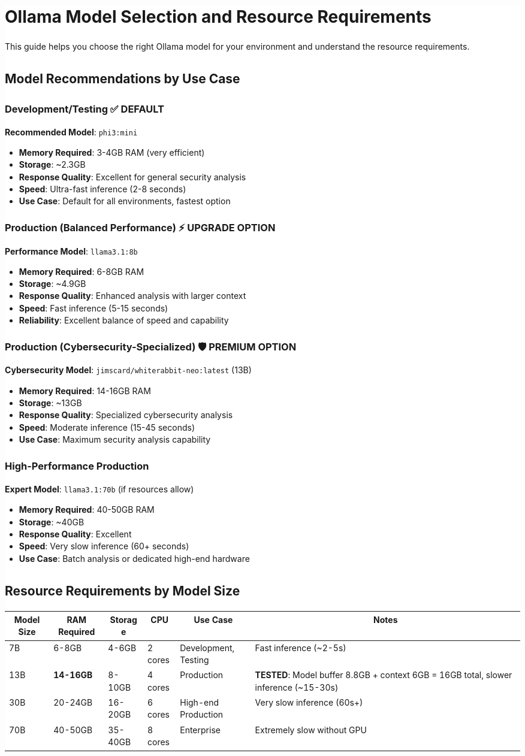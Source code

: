# Ollama Model Selection and Resource Requirements

This guide helps you choose the right Ollama model for your environment and understand the resource requirements.

## Model Recommendations by Use Case

### Development/Testing ✅ **DEFAULT**
**Recommended Model**: `phi3:mini`
- **Memory Required**: 3-4GB RAM (very efficient)
- **Storage**: ~2.3GB
- **Response Quality**: Excellent for general security analysis
- **Speed**: Ultra-fast inference (2-8 seconds)
- **Use Case**: Default for all environments, fastest option

### Production (Balanced Performance) ⚡ **UPGRADE OPTION**
**Performance Model**: `llama3.1:8b`
- **Memory Required**: 6-8GB RAM
- **Storage**: ~4.9GB
- **Response Quality**: Enhanced analysis with larger context
- **Speed**: Fast inference (5-15 seconds)
- **Reliability**: Excellent balance of speed and capability

### Production (Cybersecurity-Specialized) 🛡️ **PREMIUM OPTION**
**Cybersecurity Model**: `jimscard/whiterabbit-neo:latest` (13B)
- **Memory Required**: 14-16GB RAM
- **Storage**: ~13GB
- **Response Quality**: Specialized cybersecurity analysis
- **Speed**: Moderate inference (15-45 seconds)
- **Use Case**: Maximum security analysis capability

### High-Performance Production
**Expert Model**: `llama3.1:70b` (if resources allow)
- **Memory Required**: 40-50GB RAM
- **Storage**: ~40GB
- **Response Quality**: Excellent
- **Speed**: Very slow inference (60+ seconds)
- **Use Case**: Batch analysis or dedicated high-end hardware

## Resource Requirements by Model Size

| Model Size | RAM Required | Storage | CPU | Use Case | Notes |
|------------|-------------|---------|-----|----------|-------|
| 7B | 6-8GB | 4-6GB | 2 cores | Development, Testing | Fast inference (~2-5s) |
| 13B | **14-16GB** | 8-10GB | 4 cores | Production | **TESTED**: Model buffer 8.8GB + context 6GB = 16GB total, slower inference (~15-30s) |
| 30B | 20-24GB | 16-20GB | 6 cores | High-end Production | Very slow inference (60s+) |
| 70B | 40-50GB | 35-40GB | 8 cores | Enterprise | Extremely slow without GPU |
